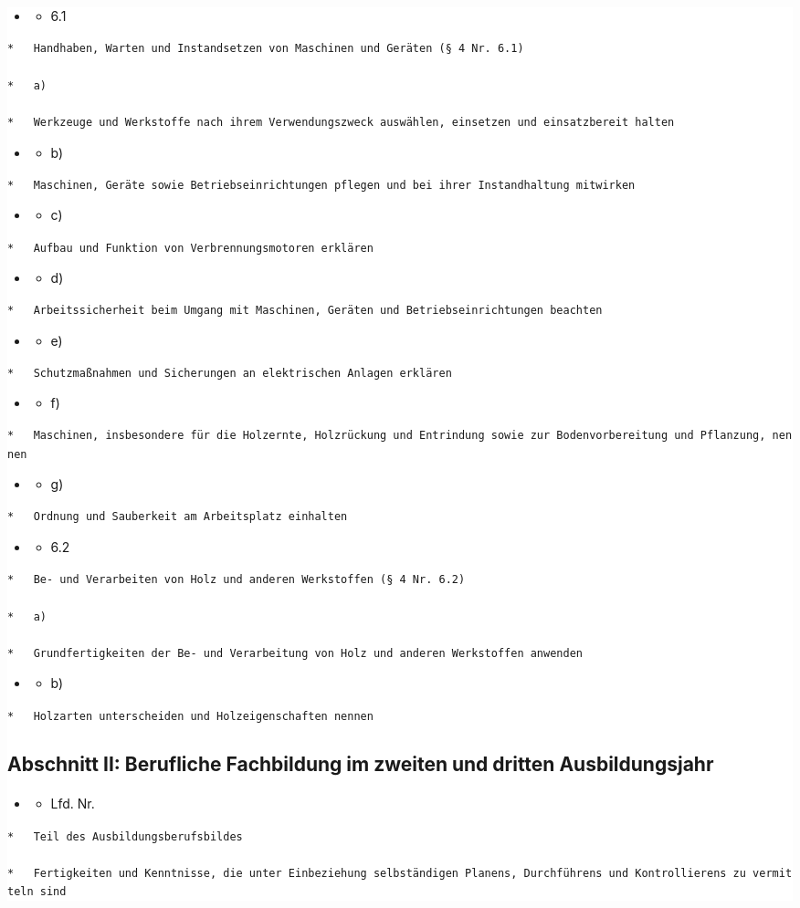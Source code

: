 *    *   6.1

    *   Handhaben, Warten und Instandsetzen von Maschinen und Geräten (§ 4 Nr. 6.1)

    *   a)

    *   Werkzeuge und Werkstoffe nach ihrem Verwendungszweck auswählen, einsetzen und einsatzbereit halten


*    *   b)

    *   Maschinen, Geräte sowie Betriebseinrichtungen pflegen und bei ihrer Instandhaltung mitwirken


*    *   c)

    *   Aufbau und Funktion von Verbrennungsmotoren erklären


*    *   d)

    *   Arbeitssicherheit beim Umgang mit Maschinen, Geräten und Betriebseinrichtungen beachten


*    *   e)

    *   Schutzmaßnahmen und Sicherungen an elektrischen Anlagen erklären


*    *   f)

    *   Maschinen, insbesondere für die Holzernte, Holzrückung und Entrindung sowie zur Bodenvorbereitung und Pflanzung, nennen


*    *   g)

    *   Ordnung und Sauberkeit am Arbeitsplatz einhalten


*    *   6.2

    *   Be- und Verarbeiten von Holz und anderen Werkstoffen (§ 4 Nr. 6.2)

    *   a)

    *   Grundfertigkeiten der Be- und Verarbeitung von Holz und anderen Werkstoffen anwenden


*    *   b)

    *   Holzarten unterscheiden und Holzeigenschaften nennen




## Abschnitt II: Berufliche Fachbildung im zweiten und dritten Ausbildungsjahr

*    *   Lfd. Nr.

    *   Teil des Ausbildungsberufsbildes

    *   Fertigkeiten und Kenntnisse, die unter Einbeziehung selbständigen Planens, Durchführens und Kontrollierens zu vermitteln sind
